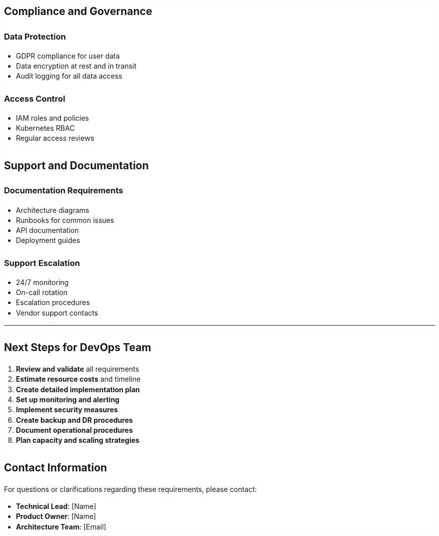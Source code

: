 ## Compliance and Governance

### Data Protection
- GDPR compliance for user data
- Data encryption at rest and in transit
- Audit logging for all data access

### Access Control
- IAM roles and policies
- Kubernetes RBAC
- Regular access reviews

## Support and Documentation

### Documentation Requirements
- Architecture diagrams
- Runbooks for common issues
- API documentation
- Deployment guides

### Support Escalation
- 24/7 monitoring
- On-call rotation
- Escalation procedures
- Vendor support contacts

---

## Next Steps for DevOps Team

1. **Review and validate** all requirements
2. **Estimate resource costs** and timeline
3. **Create detailed implementation plan**
4. **Set up monitoring and alerting**
5. **Implement security measures**
6. **Create backup and DR procedures**
7. **Document operational procedures**
8. **Plan capacity and scaling strategies**

## Contact Information

For questions or clarifications regarding these requirements, please contact:
- **Technical Lead**: [Name]
- **Product Owner**: [Name]
- **Architecture Team**: [Email]
